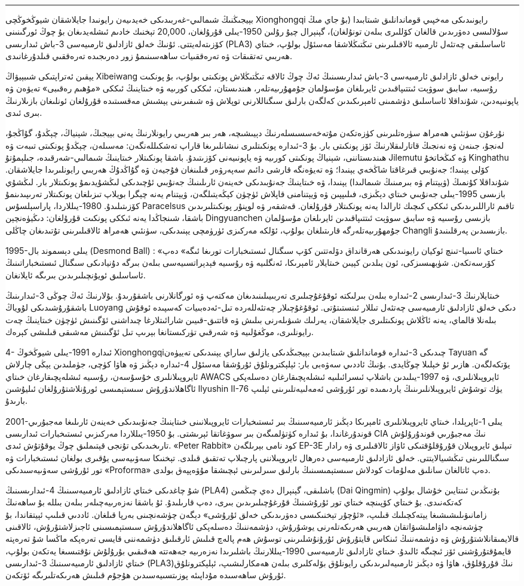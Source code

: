 * * *

بېيجىڭنىڭ شىمالىي-غەربىدىكى خەيدىيەن رايونىدا جايلاشقان شيوڭخوڭچى Xionghongqi رايونىدىكى مەخپىي قوماندانلىق شىتابىدا (بۇ جاي مىڭ سۇلالىسى دەۋرىدىن قالغان كۆللىرى بىلەن تونۇلغان)، گېنېرال چيۇ رۇلىن 1950-يىلى قۇرۇلغان، 20,000 تېخنىك خادىم ئىشلەيدىغان بۇ چوڭ ئورگىنىنى كۆزىتەلەيتتى. ئۇنىڭ خەلق ئازادلىق ئارمىيەسى 3-باش ئىدارىسى (PLA3) ئاساسلىقى چەتئەل ئارمىيە ئالاقىلىرىنى تىڭتىڭلاشقا مەسئۇل بولۇپ، خىتاي ھەربىي تەتقىقات ۋە تەرەققىيات ساھەسىنىمۇ زور دەرىجىدە تەرەققىي قىلدۇرغانىدى.

يېقىن ئەتراپتىكى شىبېيۋاڭ Xibeiwang رايونى خەلق ئازادلىق ئارمىيەسى 3-باش ئىدارىسىنىڭ ئەڭ چوڭ ئالاقە تىڭتىڭلاش پونكىتى بولۇپ، بۇ پونكىت رۇسىيە، سابىق سوۋېت ئىتتىپاقىدىن ئايرىلغان مۇسۇلمان جۇمھۇرىيەتلەر، ھىندىستان، ئىككى كورىيە ۋە خىتاينىڭ ئىككى «مۇھىم رەقىبى» تەيۋەن ۋە ياپونىيەدىن، شۇنداقلا ئاساسلىق دۈشمىنى ئامېرىكىدىن كەلگەن بارلىق سىگناللارنى توپلاش ۋە شىفىرىنى يېشىش مەقسىتىدە قۇرۇلغان ئونلىغان بازىلارنىڭ بىرى ئىدى.

نۇرغۇن سۈنئىي ھەمراھ سۈرەتلىرىنى كۈزەتكەن مۇتەخەسسىسلەرنىڭ دېيىشىچە، ھەر بىر ھەربىي رايونلارنىڭ يەنى بېيجىڭ، شېنياڭ، چېڭدۇ، گۇاڭجۇ، لەنجۇ، جىنەن ۋە نەنجىڭ قاتارلىقلارنىڭ ئۆز پونكىتى بار. بۇ 3-ئىدارە پونكىتلىرى نىشانلىرىغا قاراپ تەشكىللەنگەن: مەسىلەن، چېڭدۇ پونكىتى تىبەت ۋە ھىندىستاننى، شېنياڭ پونكىتى كورىيە ۋە ياپونىيەنى كۆزىتىدۇ. باشقا پونكىتلار خىتاينىڭ شىمالىي-شەرقىدە، جىلېمۇتۇ Jilemutu ۋە كىڭخاتخۇ Kinghathu كۆلى يېنىدا؛ جەنۇبىي قىرغاقتا شاڭخەي يېنىدا؛ ۋە تەيۋەنگە قارشى دائىم سەپەرۋەر قىلىنغان فۇجيەن ۋە گۇاڭدۇڭ ھەربىي رايونلىرىدا جايلاشقان. شۇنداقلا كۇنمىڭ (ۋيېتنام ۋە بىرمىنىڭ شىمالىدا) يېنىدا، ۋە خىتاينىڭ جەنۇبىدىكى خەينەن ئارىلىنىڭ جەنۇبىي ئۇچىدىكى لىڭشۇيدىمۇ پونكىتلار بار. لىڭشۇي بازىسى 1995-يىلى جەنۇبىي خىتاي دېڭىزى، فىلىپپىن ۋە ۋيېتنامنى قاپلاش ئۈچۈن كېڭەيتىلگەن، ۋيېتنام يەنە چېگرا بويلاپ تىزىلغان پونكىتلار تەرىپىدىنمۇ كۆزىتىلىدۇ. 1980-يىللاردا، پاراسېلسۇس Paracelsus تاقىم ئاراللىرىدىكى ئىككى كىچىك ئارالدا يەنە پونكىتلار قۇرۇلغان. قەشقەر ۋە لوپنۇر پونكىتلىرىدىن باشقا، شىنجاڭدا يەنە ئىككى پونكىت قۇرۇلغان: دىڭيۈەنچېن Dingyuanchen بازىسى رۇسىيە ۋە سابىق سوۋېت ئىتتىپاقىدىن ئايرىلغان مۇسۇلمان جۇمھۇرىيەتلەرگە قارىتىلغان بولۇپ، ئۆلكە مەركىزى ئۈرۈمچى يېنىدىكى، سۈنئىي ھەمراھ ئالاقىلىرىنى تۇتىدىغان چاڭلى Changli بازىسىدىن پەرقلىنىدۇ.

1995-يىلى دېسموند بال (Desmond Ball) : «خىتاي ئاسىيا-تىنچ ئوكيان رايونىدىكى ھەرقانداق دۆلەتتىن كۆپ سىگنال ئىستىخبارات تورىغا ئىگە» دەپ كۆرسەتكەن. شۈبھىسىزكى، ئون يىلدىن كېيىن خىتايلار ئامېرىكا، ئەنگلىيە ۋە رۇسىيە فېدېراتسىيەسى بىلەن بىرگە دۇنيادىكى سىگنال ئىستىخباراتىنىڭ ئاساسلىق ئويۇنچىلىرىدىن بىرىگە ئايلانغان.

خىتايلارنىڭ 3-ئىدارىسى 2-ئىدارە بىلەن بىرلىكتە ئوقۇغۇچىلىرى تەربىيىلىنىدىغان مەكتەپ ۋە ئورگانلارنى باشقۇرىدۇ. بۇلارنىڭ ئەڭ چوڭى 3-ئىدارىنىڭ باشقۇرۇشىدىكى لۇوياڭ Luoyang دىكى خەلق ئازادلىق ئارمىيەسى چەتئەل تىللار ئىنستىتۇتى. ئوقۇغۇچىلار چەتئەللەردە  تىل-ئەدەبىيات كەسپىدە ئوقۇش بىلەنلا قالماي، يەنە ئاڭلاش پونكىتلىرى جايلاشقان، يەرلىك شىۋىلەرنى بىلىش ۋە قاتتىق-قىيىن شارائىتلارغا چىداشنى ئۆگىنىش ئۈچۈن خىتاينىڭ چەت  رايونلىرى، موڭغۇلىيە ۋە شەرقىي تۈركىستانغا بېرىپ تىل ئۆگىنىش مەشىقى قىلىشى كېرەك.

4- ئىدارە 1991-يىلى شيوڭخوڭ Xionghongqiچىدىكى 3-ئىدارە قوماندانلىق شىتابىدىن بېيجىڭدىكى يازلىق ساراي يېنىدىكى تەييۈەن Tayuan گە يۆتكەلگەن. ھازىر ئۇ خېلىلا چوڭايدى. بۇنىڭ ئاددىي سەۋەبى بار: ئېلېكترونلۇق ئۇرۇشقا مەسئۇل 4-ئىدارە دېڭىز ۋە ھاۋا كۈچى، جۈملىدىن يېڭى چارلاش ئايروپىلانلىرى خۇسۇسەن، رۇسىيە ئىشلەپچىقارغان خىتاي AWACS ئايروپىلانلىرى، ۋە 1997-يىلىدىن باشلاپ ئىسرائىلىيە ئىشلەپچىقارغان دەسلەپكى ئاگاھلاندۇرۇش سىستېمىسى ئورۇنلاشتۇرۇلغان ئىليۇشىن  Ilyushin II-76 يۈك توشۇش ئايروپىلانلىرىنىڭ ياردىمىدە تور ئۇرۇشى ئەمەلىيەتلىرىنى ئېلىپ بارىدۇ.

2001-يىلى 1-ئاپرېلدا، خىتاي ئايروپىلانلىرى ئامېرىكا دېڭىز ئارمىيەسىنىڭ بىر ئىستىخبارات ئايروپىلانىنى خىتاينىڭ جەنۇبىدىكى خەينەن ئارىلىغا مەجبۇرىي قوندۇرغاندا، بۇ ئىدارە كۈتۈلمىگەن بىر سوۋغاتقا ئېرىشتى. بۇ 1950-يىللاردا مەركىزىي ئىستىخبارات ئىدارىسى CIA نىڭ مەجبۇرىي قوندۇرۇلۇش تارىخىدىكى تۇنجى قېتىملىق چوڭ يوقۇتۇش ئىدى. «Peter Rabbit» كود نامى بېرىلگەن EP-3E تىپلىق ئايروپىلان قۇرۇقلۇقتىكى ئاۋاز ئالاقىلىرى ۋە رادار سىگناللىرىنى تىڭشىيالايتتى. خەلق ئازادلىق ئارمىيەسى دەرھال ئايروپىلاننى پارچىلاپ تەتقىق قىلدى. تېخنىكا سەۋىيەسى يۇقىرى بولغان ئىستىخبارات ۋە تور ئۇرۇشى سەۋىيەسىدىكى «Proforma» دەپ ئاتالغان سانلىق مەلۇمات كودلاش سىستېمىسىنىڭ بارلىق سىرلىرىنى ئېچىشقا مۇۋەپپەق بولدى.

شۇ چاغدىكى خىتاي ئازادلىق ئارمىيەسىنىڭ 4-ئىدارىسىنىڭ (PLA4) باشلىقى، گېنېرال دەي چىڭمىن  (Dai Qingmin) بۇنىڭدىن ئىنتايىن خۇشال بولۇپ كەتكەنىدى. بۇ خىتاي كۆپىنچە خىتاي تور ئۇرۇشىنىڭ قۇرغۇچىلىرىدىن بىرى، دەپ قارىلىدۇ. ئۇ باشقا نەزەرىيەچىلەر بىلەن بىللە بۇ ساھەنىڭ زامانىۋىلىشىشىغا يېتەكچىلىك قىلىپ، «ئۇچۇر تېخنىكىسى دەۋرىدىكى خەلق ئۇرۇشى» دېگەن چۈشەنچىنى بەرپا قىلغان. ئاددىي قىلىپ ئېيتقاندا، بۇ چۈشەنچە داۋاملىشىۋاتقان ھەربىي ھەرىكەتلەرنى يوشۇرۇش، دۈشمەننىڭ دەسلەپكى ئاگاھلاندۇرۇش سىستېمىسىنى ئاجىزلاشتۇرۇش، ئالاقىنى قالايمىقانلاشتۇرۇش ۋە دۈشمەننىڭ ئىنكاس قايتۇرۇش ئۇرۇنۇشلىرىنى توسۇش ھەم پالەچ قىلىش ئارقىلىق دۈشمەننى قايسى تەرەپكە ماڭسا شۇ تەرەپتە قايمۇقتۇرۇشنى ئۆز ئىچىگە ئالىدۇ. خىتاي ئازادلىق ئارمىيەسى 1990-يىللارنىڭ باشلىرىدا نەزەرىيە جەھەتتە ھەقىقىي بۇرۇلۇش نۇقتىسىغا يەتكەن بولۇپ، خىتاي ئازادلىق ئارمىيەسىنىڭ 3-ئىدارىسى (PLA3)نىڭ قۇرۇقلۇق، ھاۋا ۋە دېڭىز ئارمىيەلىرىدىكى رايونلۇق بۆلەكلىرى بىلەن ھەمكارلىشىپ، ئېلېكترونلۇق ئۇرۇش ساھەسىدە مۇداپىئە پوزىتسىيەسىدىن ھۇجۇم قىلىش ھەرىكەتلىرىگە ئۆتكەن.
